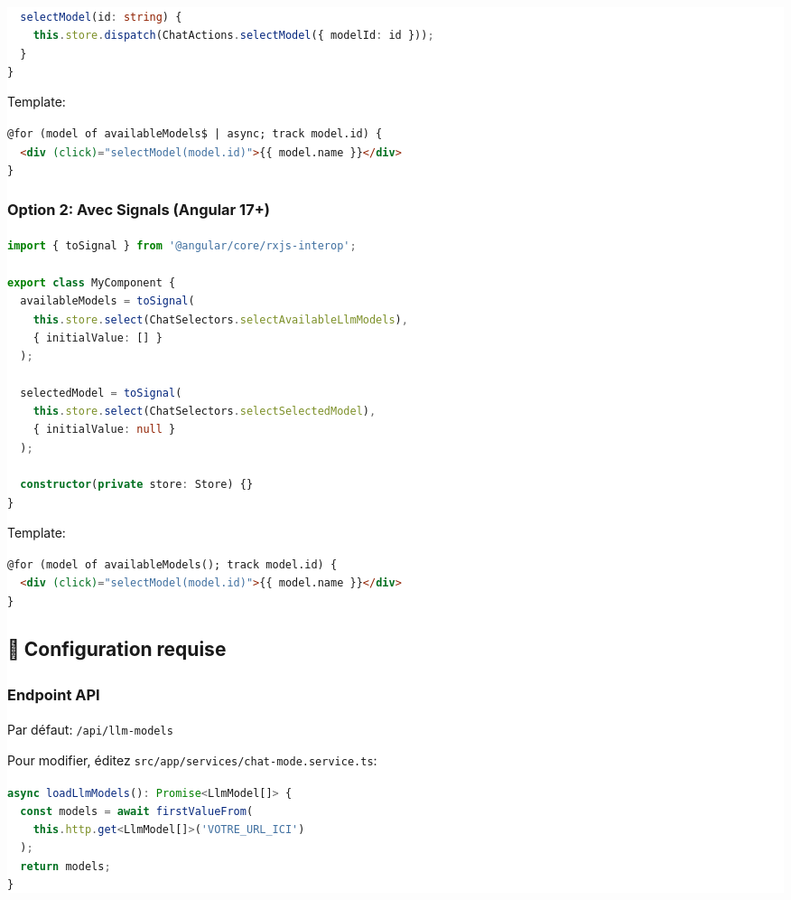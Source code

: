 ```typescript
  selectModel(id: string) {
    this.store.dispatch(ChatActions.selectModel({ modelId: id }));
  }
}
```

Template:
```html
@for (model of availableModels$ | async; track model.id) {
  <div (click)="selectModel(model.id)">{{ model.name }}</div>
}
```

### Option 2: Avec Signals (Angular 17+)

```typescript
import { toSignal } from '@angular/core/rxjs-interop';

export class MyComponent {
  availableModels = toSignal(
    this.store.select(ChatSelectors.selectAvailableLlmModels),
    { initialValue: [] }
  );
  
  selectedModel = toSignal(
    this.store.select(ChatSelectors.selectSelectedModel),
    { initialValue: null }
  );

  constructor(private store: Store) {}
}
```

Template:
```html
@for (model of availableModels(); track model.id) {
  <div (click)="selectModel(model.id)">{{ model.name }}</div>
}
```

## 🔧 Configuration requise

### Endpoint API
Par défaut: `/api/llm-models`

Pour modifier, éditez `src/app/services/chat-mode.service.ts`:
```typescript
async loadLlmModels(): Promise<LlmModel[]> {
  const models = await firstValueFrom(
    this.http.get<LlmModel[]>('VOTRE_URL_ICI')
  );
  return models;
}
```
